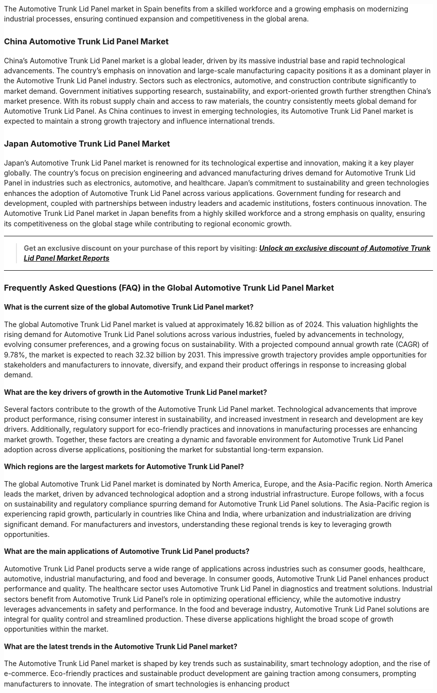 The Automotive Trunk Lid Panel market in Spain benefits from a skilled workforce and a growing emphasis on modernizing industrial processes, ensuring continued expansion and competitiveness in the global arena.</p><h3>China Automotive Trunk Lid Panel Market</h3><p>China&rsquo;s Automotive Trunk Lid Panel market is a global leader, driven by its massive industrial base and rapid technological advancements. The country&rsquo;s emphasis on innovation and large-scale manufacturing capacity positions it as a dominant player in the Automotive Trunk Lid Panel industry. Sectors such as electronics, automotive, and construction contribute significantly to market demand. Government initiatives supporting research, sustainability, and export-oriented growth further strengthen China&rsquo;s market presence. With its robust supply chain and access to raw materials, the country consistently meets global demand for Automotive Trunk Lid Panel. As China continues to invest in emerging technologies, its Automotive Trunk Lid Panel market is expected to maintain a strong growth trajectory and influence international trends.</p><h3>Japan Automotive Trunk Lid Panel Market</h3><p>Japan&rsquo;s Automotive Trunk Lid Panel market is renowned for its technological expertise and innovation, making it a key player globally. The country&rsquo;s focus on precision engineering and advanced manufacturing drives demand for Automotive Trunk Lid Panel in industries such as electronics, automotive, and healthcare. Japan&rsquo;s commitment to sustainability and green technologies enhances the adoption of Automotive Trunk Lid Panel across various applications. Government funding for research and development, coupled with partnerships between industry leaders and academic institutions, fosters continuous innovation. The Automotive Trunk Lid Panel market in Japan benefits from a highly skilled workforce and a strong emphasis on quality, ensuring its competitiveness on the global stage while contributing to regional economic growth.</p><hr /><blockquote><p><strong>Get an exclusive discount on your purchase of this report by visiting: <em><a href="://marketresearchpulse.com/ask-for-discount/110162?utm_source=Github&amp;utm_medium=0115">Unlock an exclusive discount of Automotive Trunk Lid Panel Market Reports</a></em>&nbsp;</strong></p></blockquote><hr /><h3>Frequently Asked Questions (FAQ) in the Global Automotive Trunk Lid Panel Market</h3><p><strong>What is the current size of the global Automotive Trunk Lid Panel market?</strong></p><p>The global Automotive Trunk Lid Panel market is valued at approximately 16.82 billion as of 2024. This valuation highlights the rising demand for Automotive Trunk Lid Panel solutions across various industries, fueled by advancements in technology, evolving consumer preferences, and a growing focus on sustainability. With a projected compound annual growth rate (CAGR) of 9.78%, the market is expected to reach 32.32 billion by 2031. This impressive growth trajectory provides ample opportunities for stakeholders and manufacturers to innovate, diversify, and expand their product offerings in response to increasing global demand.</p><p><strong>What are the key drivers of growth in the Automotive Trunk Lid Panel market?</strong></p><p>Several factors contribute to the growth of the Automotive Trunk Lid Panel market. Technological advancements that improve product performance, rising consumer interest in sustainability, and increased investment in research and development are key drivers. Additionally, regulatory support for eco-friendly practices and innovations in manufacturing processes are enhancing market growth. Together, these factors are creating a dynamic and favorable environment for Automotive Trunk Lid Panel adoption across diverse applications, positioning the market for substantial long-term expansion.</p><p><strong>Which regions are the largest markets for Automotive Trunk Lid Panel?</strong></p><p>The global Automotive Trunk Lid Panel market is dominated by North America, Europe, and the Asia-Pacific region. North America leads the market, driven by advanced technological adoption and a strong industrial infrastructure. Europe follows, with a focus on sustainability and regulatory compliance spurring demand for Automotive Trunk Lid Panel solutions. The Asia-Pacific region is experiencing rapid growth, particularly in countries like China and India, where urbanization and industrialization are driving significant demand. For manufacturers and investors, understanding these regional trends is key to leveraging growth opportunities.</p><p><strong>What are the main applications of Automotive Trunk Lid Panel products?</strong></p><p>Automotive Trunk Lid Panel products serve a wide range of applications across industries such as consumer goods, healthcare, automotive, industrial manufacturing, and food and beverage. In consumer goods, Automotive Trunk Lid Panel enhances product performance and quality. The healthcare sector uses Automotive Trunk Lid Panel in diagnostics and treatment solutions. Industrial sectors benefit from Automotive Trunk Lid Panel&rsquo;s role in optimizing operational efficiency, while the automotive industry leverages advancements in safety and performance. In the food and beverage industry, Automotive Trunk Lid Panel solutions are integral for quality control and streamlined production. These diverse applications highlight the broad scope of growth opportunities within the market.</p><p><strong>What are the latest trends in the Automotive Trunk Lid Panel market?</strong></p><p>The Automotive Trunk Lid Panel market is shaped by key trends such as sustainability, smart technology adoption, and the rise of e-commerce. Eco-friendly practices and sustainable product development are gaining traction among consumers, prompting manufacturers to innovate. The integration of smart technologies is enhancing product